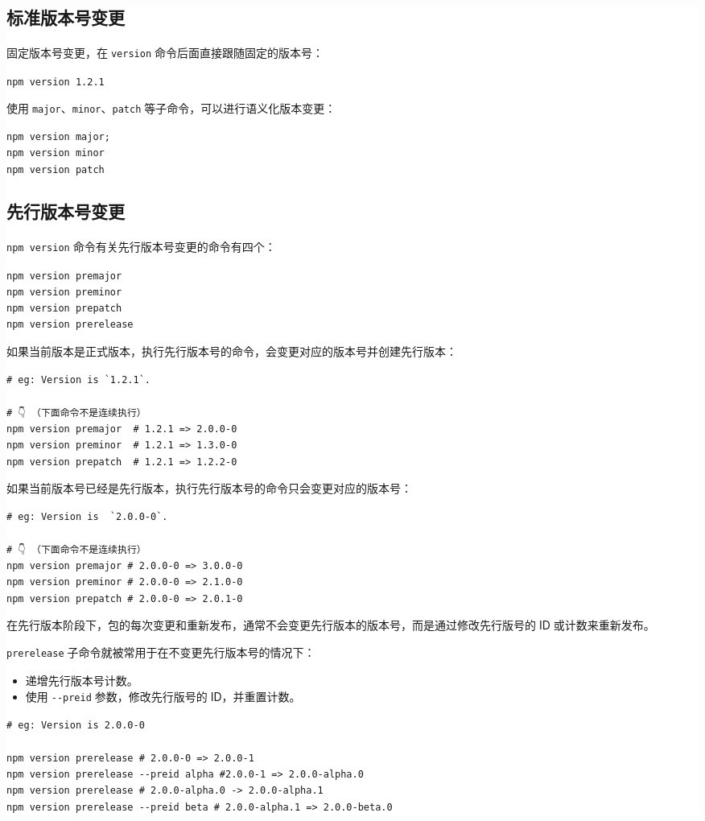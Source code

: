## 标准版本号变更

固定版本号变更，在 `version` 命令后面直接跟随固定的版本号：
```shell
npm version 1.2.1
```

使用 `major`、`minor`、`patch` 等子命令，可以进行语义化版本变更：
```shell
npm version major;
npm version minor
npm version patch
```

## 先行版本号变更

`npm version` 命令有关先行版本号变更的命令有四个：
```shell
npm version premajor  
npm version preminor
npm version prepatch
npm version prerelease
```

如果当前版本是正式版本，执行先行版本号的命令，会变更对应的版本号并创建先行版本：
```shell
# eg: Version is `1.2.1`.

# 👇 （下面命令不是连续执行）
npm version premajor  # 1.2.1 => 2.0.0-0
npm version preminor  # 1.2.1 => 1.3.0-0
npm version prepatch  # 1.2.1 => 1.2.2-0
```

如果当前版本号已经是先行版本，执行先行版本号的命令只会变更对应的版本号：
```shell
# eg: Version is  `2.0.0-0`.

# 👇 （下面命令不是连续执行）
npm version premajor # 2.0.0-0 => 3.0.0-0
npm version preminor # 2.0.0-0 => 2.1.0-0
npm version prepatch # 2.0.0-0 => 2.0.1-0
```

在先行版本阶段下，包的每次变更和重新发布，通常不会变更先行版本的版本号，而是通过修改先行版号的 ID 或计数来重新发布。

`prerelease` 子命令就被常用于在不变更先行版本号的情况下：
- 递增先行版本号计数。
- 使用 `--preid` 参数，修改先行版号的 ID，并重置计数。
```shell
# eg: Version is 2.0.0-0

npm version prerelease # 2.0.0-0 => 2.0.0-1
npm version prerelease --preid alpha #2.0.0-1 => 2.0.0-alpha.0
npm version prerelease # 2.0.0-alpha.0 -> 2.0.0-alpha.1
npm version prerelease --preid beta # 2.0.0-alpha.1 => 2.0.0-beta.0
```
